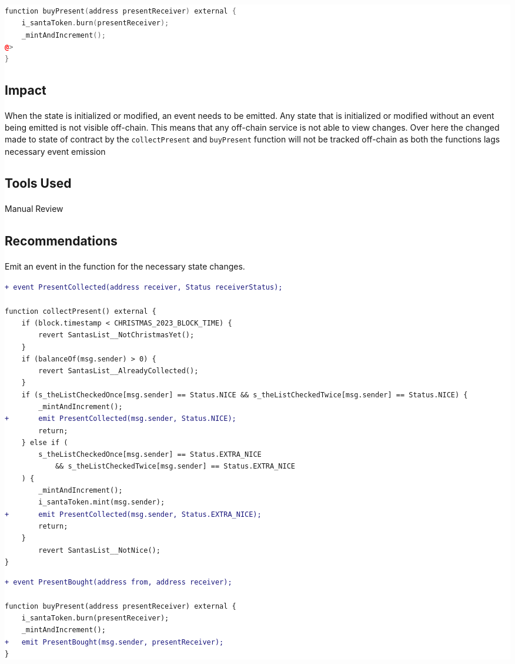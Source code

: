 ```cpp
function buyPresent(address presentReceiver) external {
    i_santaToken.burn(presentReceiver);
    _mintAndIncrement();
@>
}
```
## Impact
When the state is initialized or modified, an event needs to be emitted. Any state that is initialized or modified without an event being emitted is not visible off-chain. This means that any off-chain service is not able to view changes. 
Over here the changed made to state of contract by the `collectPresent` and `buyPresent` function will not be tracked off-chain as both the functions lags necessary event emission

## Tools Used
Manual Review

## Recommendations
Emit an event in the function for the necessary state changes.
```diff
+ event PresentCollected(address receiver, Status receiverStatus); 

function collectPresent() external {
    if (block.timestamp < CHRISTMAS_2023_BLOCK_TIME) {
        revert SantasList__NotChristmasYet();
    }
    if (balanceOf(msg.sender) > 0) {
        revert SantasList__AlreadyCollected();
    }
    if (s_theListCheckedOnce[msg.sender] == Status.NICE && s_theListCheckedTwice[msg.sender] == Status.NICE) {
        _mintAndIncrement();
+       emit PresentCollected(msg.sender, Status.NICE);
        return;
    } else if (
        s_theListCheckedOnce[msg.sender] == Status.EXTRA_NICE
            && s_theListCheckedTwice[msg.sender] == Status.EXTRA_NICE
    ) {
        _mintAndIncrement();
        i_santaToken.mint(msg.sender);
+       emit PresentCollected(msg.sender, Status.EXTRA_NICE);
        return;
    }
        revert SantasList__NotNice();
}
```

```diff
+ event PresentBought(address from, address receiver);

function buyPresent(address presentReceiver) external {
    i_santaToken.burn(presentReceiver);
    _mintAndIncrement();
+   emit PresentBought(msg.sender, presentReceiver);
}
```


